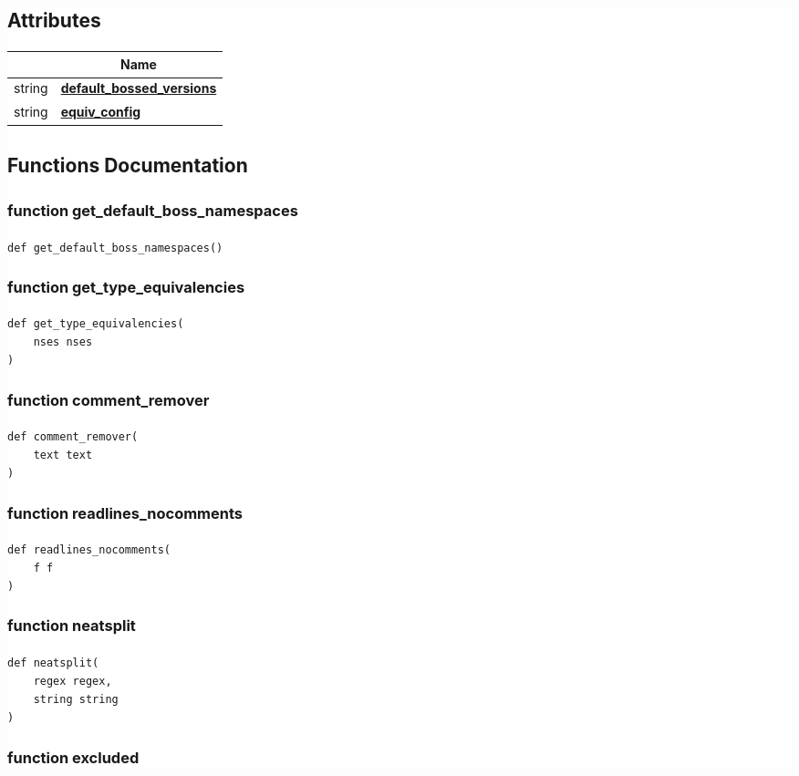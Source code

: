 ## Attributes

|                | Name           |
| -------------- | -------------- |
| string | **[default_bossed_versions](/documentation/code/namespaces/namespaceharvesting__tools/#variable-default-bossed-versions)**  |
| string | **[equiv_config](/documentation/code/namespaces/namespaceharvesting__tools/#variable-equiv-config)**  |


## Functions Documentation

### function get_default_boss_namespaces

```
def get_default_boss_namespaces()
```


### function get_type_equivalencies

```
def get_type_equivalencies(
    nses nses
)
```


### function comment_remover

```
def comment_remover(
    text text
)
```


### function readlines_nocomments

```
def readlines_nocomments(
    f f
)
```


### function neatsplit

```
def neatsplit(
    regex regex,
    string string
)
```


### function excluded
